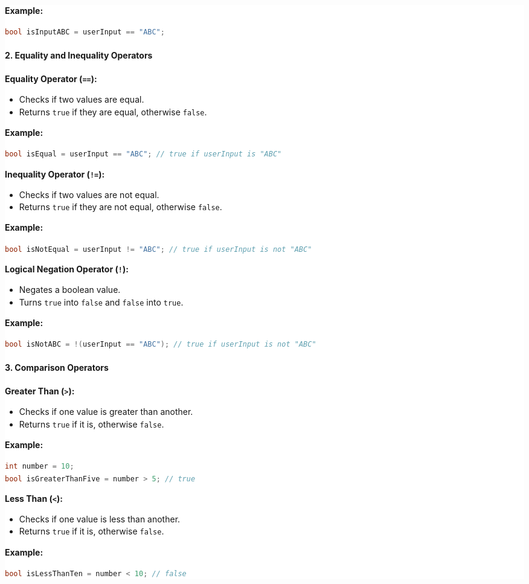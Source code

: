 **Example:**

```csharp
bool isInputABC = userInput == "ABC";
```

#### 2. Equality and Inequality Operators

**Equality Operator (`==`):**

- Checks if two values are equal.
- Returns `true` if they are equal, otherwise `false`.

**Example:**

```csharp
bool isEqual = userInput == "ABC"; // true if userInput is "ABC"
```

**Inequality Operator (`!=`):**

- Checks if two values are not equal.
- Returns `true` if they are not equal, otherwise `false`.

**Example:**

```csharp
bool isNotEqual = userInput != "ABC"; // true if userInput is not "ABC"
```

**Logical Negation Operator (`!`):**

- Negates a boolean value.
- Turns `true` into `false` and `false` into `true`.

**Example:**

```csharp
bool isNotABC = !(userInput == "ABC"); // true if userInput is not "ABC"
```

#### 3. Comparison Operators

**Greater Than (`>`):**

- Checks if one value is greater than another.
- Returns `true` if it is, otherwise `false`.

**Example:**

```csharp
int number = 10;
bool isGreaterThanFive = number > 5; // true
```

**Less Than (`<`):**

- Checks if one value is less than another.
- Returns `true` if it is, otherwise `false`.

**Example:**

```csharp
bool isLessThanTen = number < 10; // false
```
